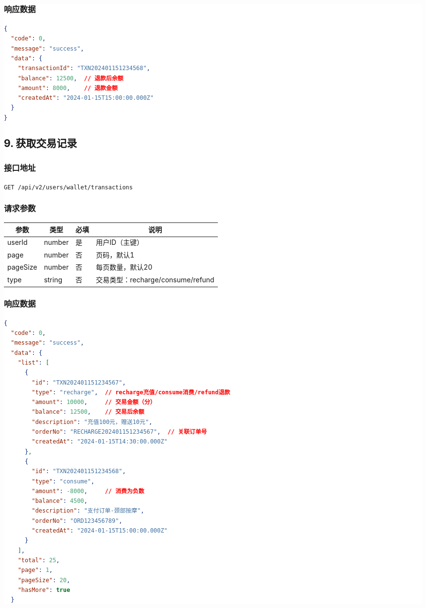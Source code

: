 ### 响应数据
```json
{
  "code": 0,
  "message": "success",
  "data": {
    "transactionId": "TXN202401151234568",
    "balance": 12500,  // 退款后余额
    "amount": 8000,    // 退款金额
    "createdAt": "2024-01-15T15:00:00.000Z"
  }
}
```

## 9. 获取交易记录

### 接口地址
```
GET /api/v2/users/wallet/transactions
```

### 请求参数
| 参数 | 类型 | 必填 | 说明 |
|------|------|------|------|
| userId | number | 是 | 用户ID（主键） |
| page | number | 否 | 页码，默认1 |
| pageSize | number | 否 | 每页数量，默认20 |
| type | string | 否 | 交易类型：recharge/consume/refund |

### 响应数据
```json
{
  "code": 0,
  "message": "success",
  "data": {
    "list": [
      {
        "id": "TXN202401151234567",
        "type": "recharge",  // recharge充值/consume消费/refund退款
        "amount": 10000,     // 交易金额（分）
        "balance": 12500,    // 交易后余额
        "description": "充值100元，赠送10元",
        "orderNo": "RECHARGE202401151234567",  // 关联订单号
        "createdAt": "2024-01-15T14:30:00.000Z"
      },
      {
        "id": "TXN202401151234568",
        "type": "consume",
        "amount": -8000,     // 消费为负数
        "balance": 4500,
        "description": "支付订单-颈部按摩",
        "orderNo": "ORD123456789",
        "createdAt": "2024-01-15T15:00:00.000Z"
      }
    ],
    "total": 25,
    "page": 1,
    "pageSize": 20,
    "hasMore": true
  }
```